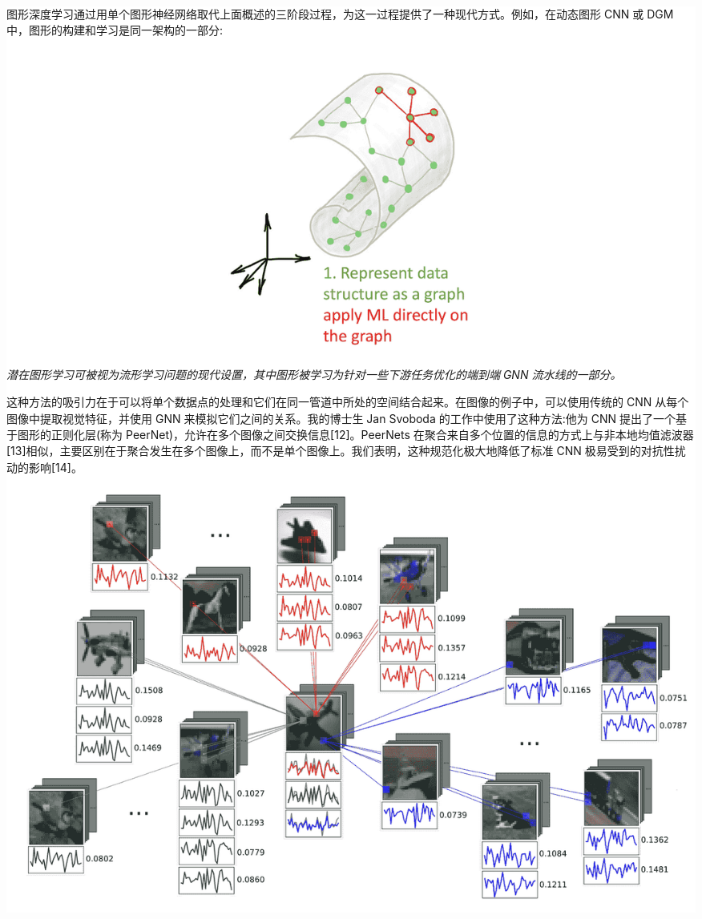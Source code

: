 图形深度学习通过用单个图形神经网络取代上面概述的三阶段过程，为这一过程提供了一种现代方式。例如，在动态图形 CNN 或 DGM 中，图形的构建和学习是同一架构的一部分:

![](img/bcf99346f11ab6ae2b523978c3160a45.png)

*潜在图形学习可被视为流形学习问题的现代设置，其中图形被学习为针对一些下游任务优化的端到端 GNN 流水线的一部分。*

这种方法的吸引力在于可以将单个数据点的处理和它们在同一管道中所处的空间结合起来。在图像的例子中，可以使用传统的 CNN 从每个图像中提取视觉特征，并使用 GNN 来模拟它们之间的关系。我的博士生 Jan Svoboda 的工作中使用了这种方法:他为 CNN 提出了一个基于图形的正则化层(称为 PeerNet)，允许在多个图像之间交换信息[12]。PeerNets 在聚合来自多个位置的信息的方式上与非本地均值滤波器[13]相似，主要区别在于聚合发生在多个图像上，而不是单个图像上。我们表明，这种规范化极大地降低了标准 CNN 极易受到的对抗性扰动的影响[14]。

![](img/769605d89367af6059d5db775e541271.png)
